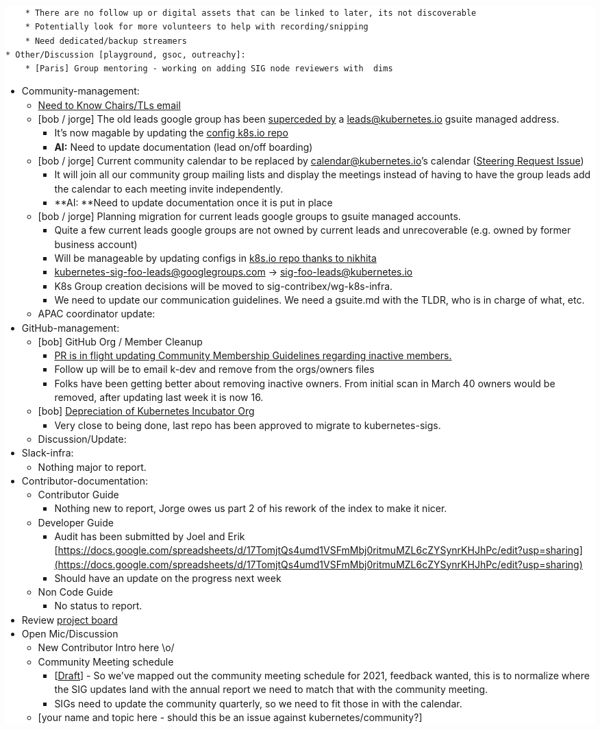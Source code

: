         * There are no follow up or digital assets that can be linked to later, its not discoverable
        * Potentially look for more volunteers to help with recording/snipping
        * Need dedicated/backup streamers
    * Other/Discussion [playground, gsoc, outreachy]:
        * [Paris] Group mentoring - working on adding SIG node reviewers with  dims
* Community-management:
    * [Need to Know Chairs/TLs email](https://docs.google.com/document/d/1ivmV-ouim7YcTnmv21m0pP6prmj-FFZxcRBuWbT706c/edit?usp=sharing) 
    * [bob / jorge] The old leads google group has been [superceded by](https://github.com/kubernetes/k8s.io/pull/970) a [leads@kubernetes.io](mailto:leads@kubernetes.io) gsuite managed address.
        * It’s now magable by updating the [config k8s.io repo](https://github.com/kubernetes/k8s.io/tree/master/groups)
        * **AI:** Need to update documentation (lead on/off boarding)
    * [bob / jorge] Current community calendar to be replaced by [calendar@kubernetes.io](mailto:calendar@kubernetes.io)’s calendar ([Steering Request Issue](https://github.com/kubernetes/steering/issues/166))
        * It will join all our community group mailing lists and display the meetings instead of having to have the group leads add the calendar to each meeting invite independently.
        * **AI: **Need to update documentation once it is put in place
    * [bob / jorge] Planning migration for current leads google groups to gsuite managed accounts. 
        * Quite a few current leads google groups are not owned by current leads and unrecoverable (e.g. owned by former business account)
        * Will be manageable by updating configs in [k8s.io repo thanks to nikhita](https://github.com/kubernetes/k8s.io/pull/996)
        * [kubernetes-sig-foo-leads@googlegroups.com](mailto:kubernetes-sig-foo-leads@googlegroups.com) -> [sig-foo-leads@kubernetes.io](mailto:sig-foo-leads@kubernetes.io)
        * K8s Group creation decisions will be moved to sig-contribex/wg-k8s-infra. 
        * We need to update our communication guidelines. We need a gsuite.md with the TLDR, who is in charge of what, etc. 
    * APAC coordinator update:
* GitHub-management:
    * [bob] GitHub Org / Member Cleanup
        * [PR is in flight updating Community Membership Guidelines regarding inactive members.](https://github.com/kubernetes/community/pull/4924)
        * Follow up will be to email k-dev and remove from the orgs/owners files
        * Folks have been getting better about removing inactive owners. From initial scan in March 40 owners would be removed, after updating last week it is now 16.
    * [bob] [Depreciation of Kubernetes Incubator Org](https://github.com/kubernetes/community/issues/1922) 
        * Very close to being done, last repo has been approved to migrate to kubernetes-sigs.
    * Discussion/Update:
* Slack-infra:
    * Nothing major to report.
* Contributor-documentation:
    * Contributor Guide
        * Nothing new to report, Jorge owes us part 2 of his rework of the index to make it nicer. 
    * Developer Guide
        * Audit has been submitted by Joel and Erik [https://docs.google.com/spreadsheets/d/17TomjtQs4umd1VSFmMbj0ritmuMZL6cZYSynrKHJhPc/edit?usp=sharing](https://docs.google.com/spreadsheets/d/17TomjtQs4umd1VSFmMbj0ritmuMZL6cZYSynrKHJhPc/edit?usp=sharing) 
        * Should have an update on the progress next week
    * Non Code Guide
        * No status to report.
* Review [project board](https://github.com/orgs/kubernetes/projects/1)
* Open Mic/Discussion
    * New Contributor Intro here \o/
    * Community Meeting schedule
        * [[Draft](https://docs.google.com/spreadsheets/d/1adztrJ05mQ_cjatYSnvyiy85KjuI6-GuXsRsP-T2R3k/edit#gid=932627810)] - So we’ve mapped out the community meeting schedule for 2021, feedback wanted, this is to normalize where the SIG updates land with the annual report we need to match that with the community meeting. 
        * SIGs need to update the community quarterly, so we need to fit those in with the calendar. 
    * [your name and topic here - should this be an issue against kubernetes/community?]
